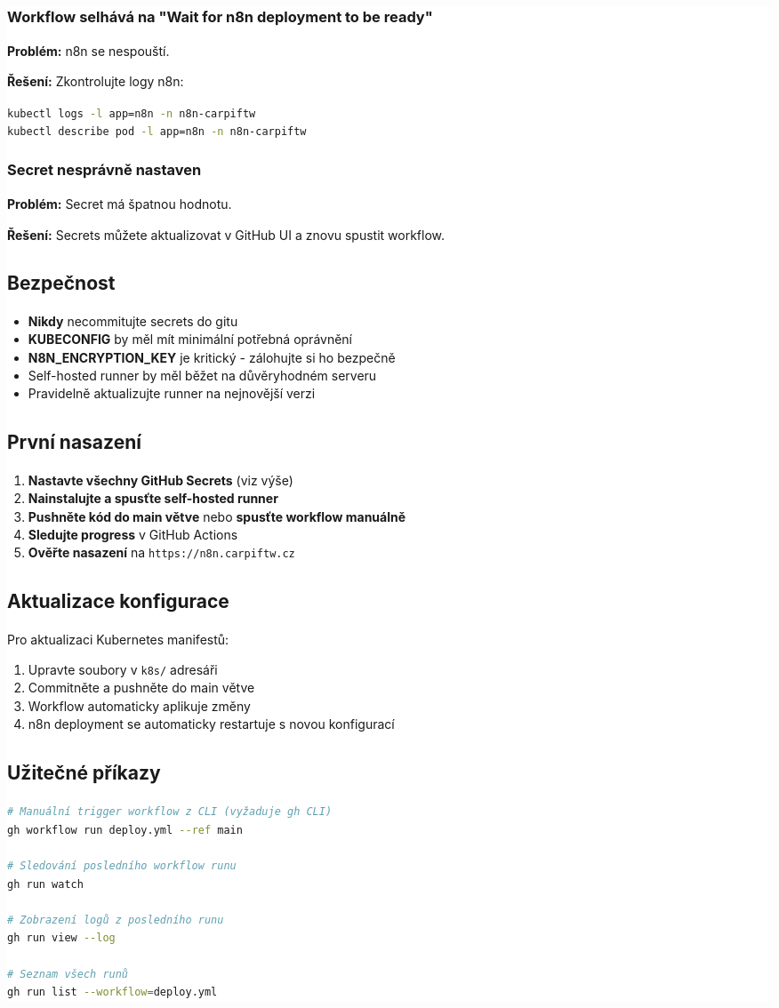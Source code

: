 ### Workflow selhává na "Wait for n8n deployment to be ready"

**Problém:** n8n se nespouští.

**Řešení:** Zkontrolujte logy n8n:
```bash
kubectl logs -l app=n8n -n n8n-carpiftw
kubectl describe pod -l app=n8n -n n8n-carpiftw
```

### Secret nesprávně nastaven

**Problém:** Secret má špatnou hodnotu.

**Řešení:** Secrets můžete aktualizovat v GitHub UI a znovu spustit workflow.

## Bezpečnost

- **Nikdy** necommitujte secrets do gitu
- **KUBECONFIG** by měl mít minimální potřebná oprávnění
- **N8N_ENCRYPTION_KEY** je kritický - zálohujte si ho bezpečně
- Self-hosted runner by měl běžet na důvěryhodném serveru
- Pravidelně aktualizujte runner na nejnovější verzi

## První nasazení

1. **Nastavte všechny GitHub Secrets** (viz výše)
2. **Nainstalujte a spusťte self-hosted runner**
3. **Pushněte kód do main větve** nebo **spusťte workflow manuálně**
4. **Sledujte progress** v GitHub Actions
5. **Ověřte nasazení** na `https://n8n.carpiftw.cz`

## Aktualizace konfigurace

Pro aktualizaci Kubernetes manifestů:

1. Upravte soubory v `k8s/` adresáři
2. Commitněte a pushněte do main větve
3. Workflow automaticky aplikuje změny
4. n8n deployment se automaticky restartuje s novou konfigurací

## Užitečné příkazy

```bash
# Manuální trigger workflow z CLI (vyžaduje gh CLI)
gh workflow run deploy.yml --ref main

# Sledování posledního workflow runu
gh run watch

# Zobrazení logů z posledního runu
gh run view --log

# Seznam všech runů
gh run list --workflow=deploy.yml
```
